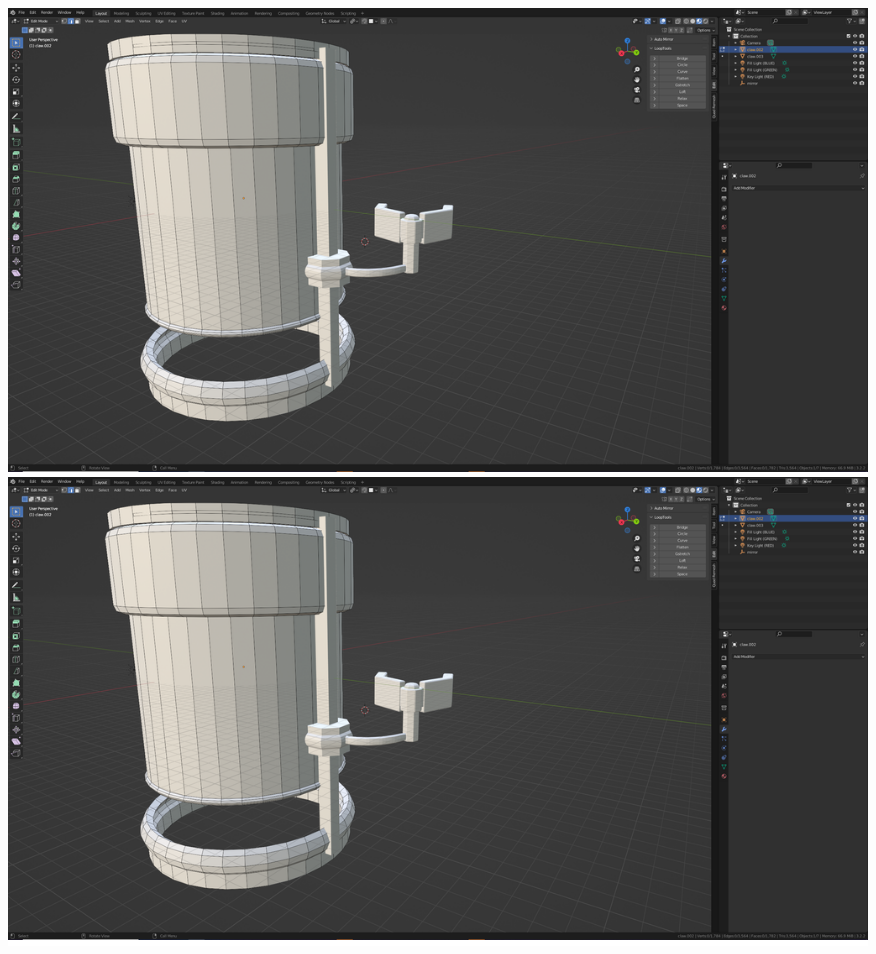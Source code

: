 <img src="../images/DEV-01/DEV-01-E13.png" width="1100"/>

<img src="../images/DEV-01/DEV-01-E14.png" width="1100"/>
